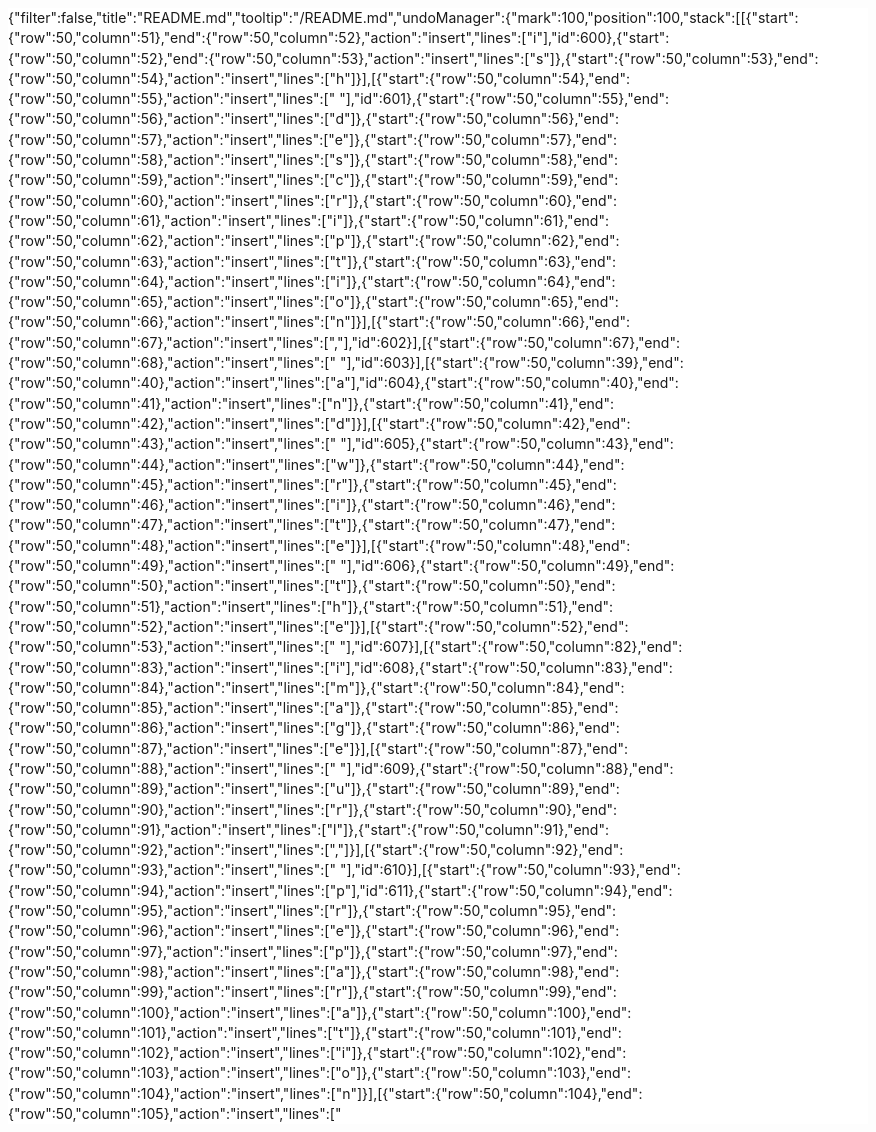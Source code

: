 {"filter":false,"title":"README.md","tooltip":"/README.md","undoManager":{"mark":100,"position":100,"stack":[[{"start":{"row":50,"column":51},"end":{"row":50,"column":52},"action":"insert","lines":["i"],"id":600},{"start":{"row":50,"column":52},"end":{"row":50,"column":53},"action":"insert","lines":["s"]},{"start":{"row":50,"column":53},"end":{"row":50,"column":54},"action":"insert","lines":["h"]}],[{"start":{"row":50,"column":54},"end":{"row":50,"column":55},"action":"insert","lines":[" "],"id":601},{"start":{"row":50,"column":55},"end":{"row":50,"column":56},"action":"insert","lines":["d"]},{"start":{"row":50,"column":56},"end":{"row":50,"column":57},"action":"insert","lines":["e"]},{"start":{"row":50,"column":57},"end":{"row":50,"column":58},"action":"insert","lines":["s"]},{"start":{"row":50,"column":58},"end":{"row":50,"column":59},"action":"insert","lines":["c"]},{"start":{"row":50,"column":59},"end":{"row":50,"column":60},"action":"insert","lines":["r"]},{"start":{"row":50,"column":60},"end":{"row":50,"column":61},"action":"insert","lines":["i"]},{"start":{"row":50,"column":61},"end":{"row":50,"column":62},"action":"insert","lines":["p"]},{"start":{"row":50,"column":62},"end":{"row":50,"column":63},"action":"insert","lines":["t"]},{"start":{"row":50,"column":63},"end":{"row":50,"column":64},"action":"insert","lines":["i"]},{"start":{"row":50,"column":64},"end":{"row":50,"column":65},"action":"insert","lines":["o"]},{"start":{"row":50,"column":65},"end":{"row":50,"column":66},"action":"insert","lines":["n"]}],[{"start":{"row":50,"column":66},"end":{"row":50,"column":67},"action":"insert","lines":[","],"id":602}],[{"start":{"row":50,"column":67},"end":{"row":50,"column":68},"action":"insert","lines":[" "],"id":603}],[{"start":{"row":50,"column":39},"end":{"row":50,"column":40},"action":"insert","lines":["a"],"id":604},{"start":{"row":50,"column":40},"end":{"row":50,"column":41},"action":"insert","lines":["n"]},{"start":{"row":50,"column":41},"end":{"row":50,"column":42},"action":"insert","lines":["d"]}],[{"start":{"row":50,"column":42},"end":{"row":50,"column":43},"action":"insert","lines":[" "],"id":605},{"start":{"row":50,"column":43},"end":{"row":50,"column":44},"action":"insert","lines":["w"]},{"start":{"row":50,"column":44},"end":{"row":50,"column":45},"action":"insert","lines":["r"]},{"start":{"row":50,"column":45},"end":{"row":50,"column":46},"action":"insert","lines":["i"]},{"start":{"row":50,"column":46},"end":{"row":50,"column":47},"action":"insert","lines":["t"]},{"start":{"row":50,"column":47},"end":{"row":50,"column":48},"action":"insert","lines":["e"]}],[{"start":{"row":50,"column":48},"end":{"row":50,"column":49},"action":"insert","lines":[" "],"id":606},{"start":{"row":50,"column":49},"end":{"row":50,"column":50},"action":"insert","lines":["t"]},{"start":{"row":50,"column":50},"end":{"row":50,"column":51},"action":"insert","lines":["h"]},{"start":{"row":50,"column":51},"end":{"row":50,"column":52},"action":"insert","lines":["e"]}],[{"start":{"row":50,"column":52},"end":{"row":50,"column":53},"action":"insert","lines":[" "],"id":607}],[{"start":{"row":50,"column":82},"end":{"row":50,"column":83},"action":"insert","lines":["i"],"id":608},{"start":{"row":50,"column":83},"end":{"row":50,"column":84},"action":"insert","lines":["m"]},{"start":{"row":50,"column":84},"end":{"row":50,"column":85},"action":"insert","lines":["a"]},{"start":{"row":50,"column":85},"end":{"row":50,"column":86},"action":"insert","lines":["g"]},{"start":{"row":50,"column":86},"end":{"row":50,"column":87},"action":"insert","lines":["e"]}],[{"start":{"row":50,"column":87},"end":{"row":50,"column":88},"action":"insert","lines":[" "],"id":609},{"start":{"row":50,"column":88},"end":{"row":50,"column":89},"action":"insert","lines":["u"]},{"start":{"row":50,"column":89},"end":{"row":50,"column":90},"action":"insert","lines":["r"]},{"start":{"row":50,"column":90},"end":{"row":50,"column":91},"action":"insert","lines":["l"]},{"start":{"row":50,"column":91},"end":{"row":50,"column":92},"action":"insert","lines":[","]}],[{"start":{"row":50,"column":92},"end":{"row":50,"column":93},"action":"insert","lines":[" "],"id":610}],[{"start":{"row":50,"column":93},"end":{"row":50,"column":94},"action":"insert","lines":["p"],"id":611},{"start":{"row":50,"column":94},"end":{"row":50,"column":95},"action":"insert","lines":["r"]},{"start":{"row":50,"column":95},"end":{"row":50,"column":96},"action":"insert","lines":["e"]},{"start":{"row":50,"column":96},"end":{"row":50,"column":97},"action":"insert","lines":["p"]},{"start":{"row":50,"column":97},"end":{"row":50,"column":98},"action":"insert","lines":["a"]},{"start":{"row":50,"column":98},"end":{"row":50,"column":99},"action":"insert","lines":["r"]},{"start":{"row":50,"column":99},"end":{"row":50,"column":100},"action":"insert","lines":["a"]},{"start":{"row":50,"column":100},"end":{"row":50,"column":101},"action":"insert","lines":["t"]},{"start":{"row":50,"column":101},"end":{"row":50,"column":102},"action":"insert","lines":["i"]},{"start":{"row":50,"column":102},"end":{"row":50,"column":103},"action":"insert","lines":["o"]},{"start":{"row":50,"column":103},"end":{"row":50,"column":104},"action":"insert","lines":["n"]}],[{"start":{"row":50,"column":104},"end":{"row":50,"column":105},"action":"insert","lines":["